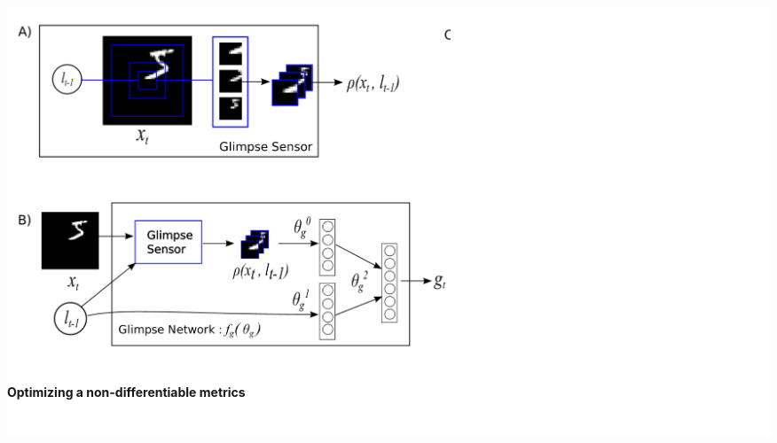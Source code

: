 <img class="clean" src="./img/ram.png" alt="Show and Tell" width="500px">







#### Optimizing a non-differentiable metrics
</br>
